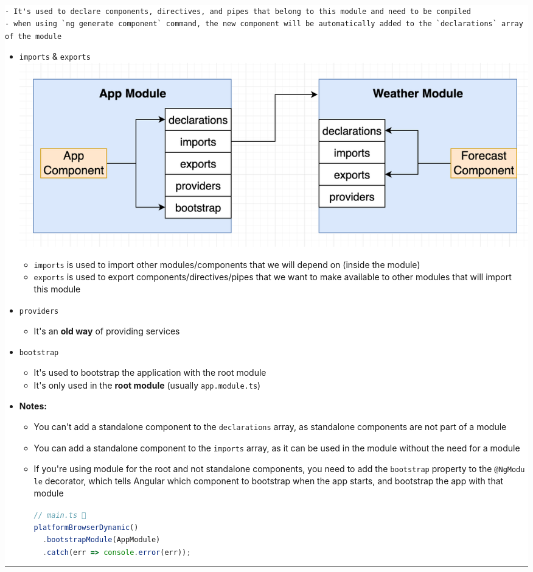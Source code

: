     - It's used to declare components, directives, and pipes that belong to this module and need to be compiled
    - when using `ng generate component` command, the new component will be automatically added to the `declarations` array of the module

  - `imports` & `exports`
    ![imports](./img/modules-6.png)

    - `imports` is used to import other modules/components that we will depend on (inside the module)
    - `exports` is used to export components/directives/pipes that we want to make available to other modules that will import this module

  - `providers`

    - It's an **old way** of providing services

  - `bootstrap`

    - It's used to bootstrap the application with the root module
    - It's only used in the **root module** (usually `app.module.ts`)

- **Notes:**

  - You can't add a standalone component to the `declarations` array, as standalone components are not part of a module
  - You can add a standalone component to the `imports` array, as it can be used in the module without the need for a module
  - If you're using module for the root and not standalone components, you need to add the `bootstrap` property to the `@NgModule` decorator, which tells Angular which component to bootstrap when the app starts, and bootstrap the app with that module

    ```ts
    // main.ts 📄
    platformBrowserDynamic()
      .bootstrapModule(AppModule)
      .catch(err => console.error(err));
    ```

---
